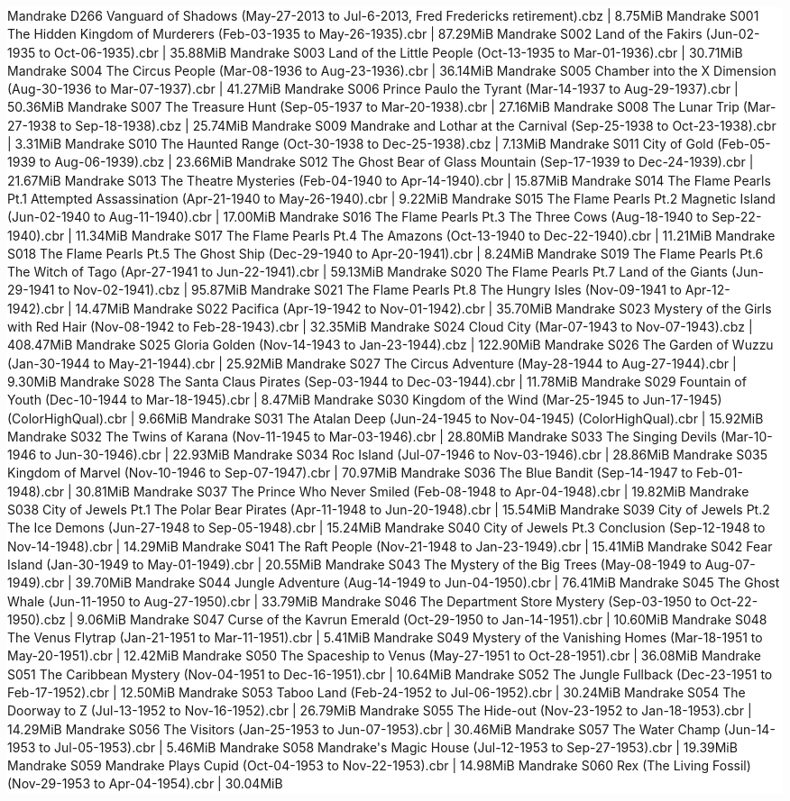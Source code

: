 Mandrake D266 Vanguard of Shadows (May-27-2013 to Jul-6-2013, Fred Fredericks retirement).cbz | 8.75MiB
Mandrake S001 The Hidden Kingdom of Murderers (Feb-03-1935 to May-26-1935).cbr | 87.29MiB
Mandrake S002 Land of the Fakirs (Jun-02-1935 to Oct-06-1935).cbr | 35.88MiB
Mandrake S003 Land of the Little People (Oct-13-1935 to Mar-01-1936).cbr | 30.71MiB
Mandrake S004 The Circus People (Mar-08-1936 to Aug-23-1936).cbr | 36.14MiB
Mandrake S005 Chamber into the X Dimension (Aug-30-1936 to Mar-07-1937).cbr | 41.27MiB
Mandrake S006 Prince Paulo the Tyrant (Mar-14-1937 to Aug-29-1937).cbr | 50.36MiB
Mandrake S007 The Treasure Hunt (Sep-05-1937 to Mar-20-1938).cbr | 27.16MiB
Mandrake S008 The Lunar Trip (Mar-27-1938 to Sep-18-1938).cbz | 25.74MiB
Mandrake S009 Mandrake and Lothar at the Carnival (Sep-25-1938 to Oct-23-1938).cbr | 3.31MiB
Mandrake S010 The Haunted Range (Oct-30-1938 to Dec-25-1938).cbz | 7.13MiB
Mandrake S011 City of Gold (Feb-05-1939 to Aug-06-1939).cbz | 23.66MiB
Mandrake S012 The Ghost Bear of Glass Mountain (Sep-17-1939 to Dec-24-1939).cbr | 21.67MiB
Mandrake S013 The Theatre Mysteries (Feb-04-1940 to Apr-14-1940).cbr | 15.87MiB
Mandrake S014 The Flame Pearls Pt.1 Attempted Assassination (Apr-21-1940 to May-26-1940).cbr | 9.22MiB
Mandrake S015 The Flame Pearls Pt.2 Magnetic Island (Jun-02-1940 to Aug-11-1940).cbr | 17.00MiB
Mandrake S016 The Flame Pearls Pt.3 The Three Cows (Aug-18-1940 to Sep-22-1940).cbr | 11.34MiB
Mandrake S017 The Flame Pearls Pt.4 The Amazons (Oct-13-1940 to Dec-22-1940).cbr | 11.21MiB
Mandrake S018 The Flame Pearls Pt.5 The Ghost Ship (Dec-29-1940 to Apr-20-1941).cbr | 8.24MiB
Mandrake S019 The Flame Pearls Pt.6 The Witch of Tago (Apr-27-1941 to Jun-22-1941).cbr | 59.13MiB
Mandrake S020 The Flame Pearls Pt.7 Land of the Giants (Jun-29-1941 to Nov-02-1941).cbz | 95.87MiB
Mandrake S021 The Flame Pearls Pt.8 The Hungry Isles (Nov-09-1941 to Apr-12-1942).cbr | 14.47MiB
Mandrake S022 Pacifica (Apr-19-1942 to Nov-01-1942).cbr | 35.70MiB
Mandrake S023 Mystery of the Girls with Red Hair (Nov-08-1942 to Feb-28-1943).cbr | 32.35MiB
Mandrake S024 Cloud City (Mar-07-1943 to Nov-07-1943).cbz | 408.47MiB
Mandrake S025 Gloria Golden (Nov-14-1943 to Jan-23-1944).cbz | 122.90MiB
Mandrake S026 The Garden of Wuzzu (Jan-30-1944 to May-21-1944).cbr | 25.92MiB
Mandrake S027 The Circus Adventure (May-28-1944 to Aug-27-1944).cbr | 9.30MiB
Mandrake S028 The Santa Claus Pirates (Sep-03-1944 to Dec-03-1944).cbr | 11.78MiB
Mandrake S029 Fountain of Youth (Dec-10-1944 to Mar-18-1945).cbr | 8.47MiB
Mandrake S030 Kingdom of the Wind (Mar-25-1945 to Jun-17-1945) (ColorHighQual).cbr | 9.66MiB
Mandrake S031 The Atalan Deep (Jun-24-1945 to Nov-04-1945) (ColorHighQual).cbr | 15.92MiB
Mandrake S032 The Twins of Karana (Nov-11-1945 to Mar-03-1946).cbr | 28.80MiB
Mandrake S033 The Singing Devils (Mar-10-1946 to Jun-30-1946).cbr | 22.93MiB
Mandrake S034 Roc Island (Jul-07-1946 to Nov-03-1946).cbr | 28.86MiB
Mandrake S035 Kingdom of Marvel (Nov-10-1946 to Sep-07-1947).cbr | 70.97MiB
Mandrake S036 The Blue Bandit (Sep-14-1947 to Feb-01-1948).cbr | 30.81MiB
Mandrake S037 The Prince Who Never Smiled (Feb-08-1948 to Apr-04-1948).cbr | 19.82MiB
Mandrake S038 City of Jewels Pt.1 The Polar Bear Pirates (Apr-11-1948 to Jun-20-1948).cbr | 15.54MiB
Mandrake S039 City of Jewels Pt.2 The Ice Demons (Jun-27-1948 to Sep-05-1948).cbr | 15.24MiB
Mandrake S040 City of Jewels Pt.3 Conclusion (Sep-12-1948 to Nov-14-1948).cbr | 14.29MiB
Mandrake S041 The Raft People (Nov-21-1948 to Jan-23-1949).cbr | 15.41MiB
Mandrake S042 Fear Island (Jan-30-1949 to May-01-1949).cbr | 20.55MiB
Mandrake S043 The Mystery of the Big Trees (May-08-1949 to Aug-07-1949).cbr | 39.70MiB
Mandrake S044 Jungle Adventure (Aug-14-1949 to Jun-04-1950).cbr | 76.41MiB
Mandrake S045 The Ghost Whale (Jun-11-1950 to Aug-27-1950).cbr | 33.79MiB
Mandrake S046 The Department Store Mystery (Sep-03-1950 to Oct-22-1950).cbz | 9.06MiB
Mandrake S047 Curse of the Kavrun Emerald (Oct-29-1950 to Jan-14-1951).cbr | 10.60MiB
Mandrake S048 The Venus Flytrap (Jan-21-1951 to Mar-11-1951).cbr | 5.41MiB
Mandrake S049 Mystery of the Vanishing Homes (Mar-18-1951 to May-20-1951).cbr | 12.42MiB
Mandrake S050 The Spaceship to Venus (May-27-1951 to Oct-28-1951).cbr | 36.08MiB
Mandrake S051 The Caribbean Mystery (Nov-04-1951 to Dec-16-1951).cbr | 10.64MiB
Mandrake S052 The Jungle Fullback (Dec-23-1951 to Feb-17-1952).cbr | 12.50MiB
Mandrake S053 Taboo Land (Feb-24-1952 to Jul-06-1952).cbr | 30.24MiB
Mandrake S054 The Doorway to Z (Jul-13-1952 to Nov-16-1952).cbr | 26.79MiB
Mandrake S055 The Hide-out (Nov-23-1952 to Jan-18-1953).cbr | 14.29MiB
Mandrake S056 The Visitors (Jan-25-1953 to Jun-07-1953).cbr | 30.46MiB
Mandrake S057 The Water Champ (Jun-14-1953 to Jul-05-1953).cbr | 5.46MiB
Mandrake S058 Mandrake's Magic House (Jul-12-1953 to Sep-27-1953).cbr | 19.39MiB
Mandrake S059 Mandrake Plays Cupid (Oct-04-1953 to Nov-22-1953).cbr | 14.98MiB
Mandrake S060 Rex (The Living Fossil) (Nov-29-1953 to Apr-04-1954).cbr | 30.04MiB